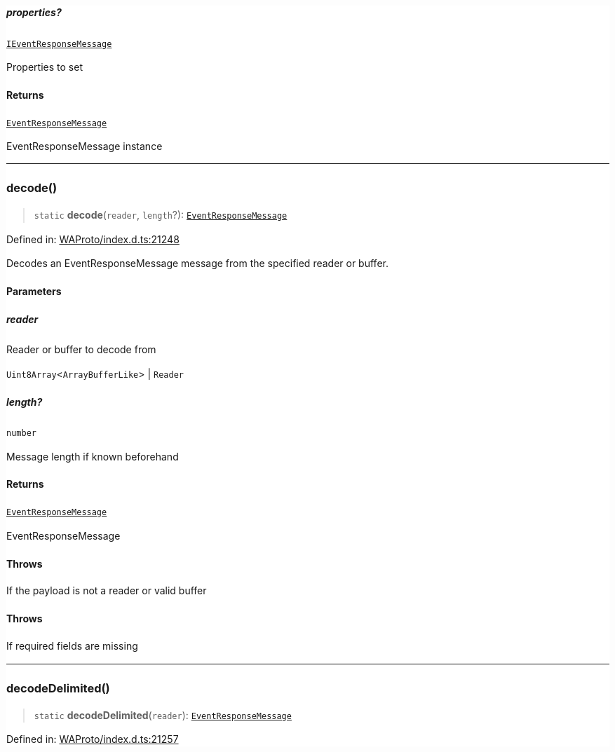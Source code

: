 ##### properties?

[`IEventResponseMessage`](../interfaces/IEventResponseMessage.md)

Properties to set

#### Returns

[`EventResponseMessage`](EventResponseMessage.md)

EventResponseMessage instance

***

### decode()

> `static` **decode**(`reader`, `length`?): [`EventResponseMessage`](EventResponseMessage.md)

Defined in: [WAProto/index.d.ts:21248](https://github.com/Fokusdotid/Baileys/blob/e5a24e138f3b69cf124e0406999e537d5c9a6c18/WAProto/index.d.ts#L21248)

Decodes an EventResponseMessage message from the specified reader or buffer.

#### Parameters

##### reader

Reader or buffer to decode from

`Uint8Array`\<`ArrayBufferLike`\> | `Reader`

##### length?

`number`

Message length if known beforehand

#### Returns

[`EventResponseMessage`](EventResponseMessage.md)

EventResponseMessage

#### Throws

If the payload is not a reader or valid buffer

#### Throws

If required fields are missing

***

### decodeDelimited()

> `static` **decodeDelimited**(`reader`): [`EventResponseMessage`](EventResponseMessage.md)

Defined in: [WAProto/index.d.ts:21257](https://github.com/Fokusdotid/Baileys/blob/e5a24e138f3b69cf124e0406999e537d5c9a6c18/WAProto/index.d.ts#L21257)
